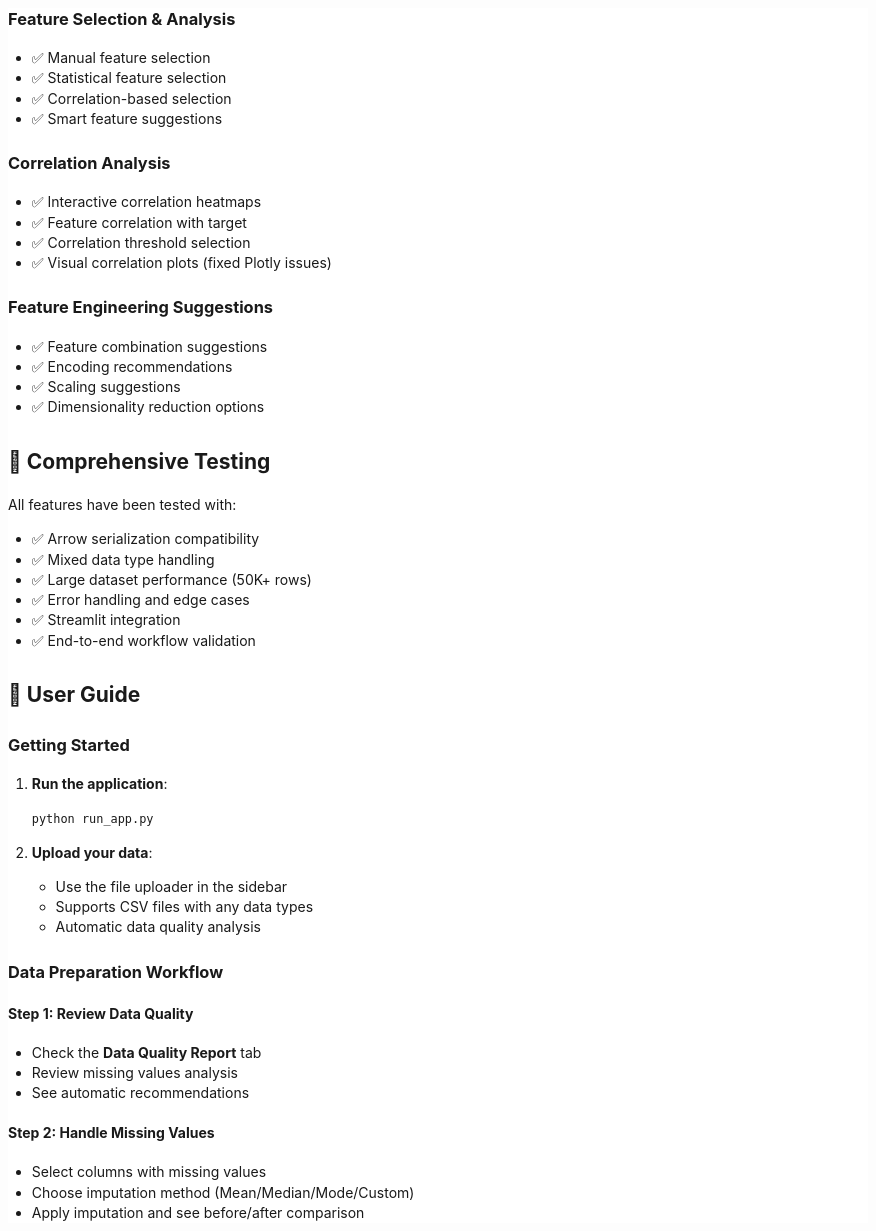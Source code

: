 ### Feature Selection & Analysis
- ✅ Manual feature selection
- ✅ Statistical feature selection
- ✅ Correlation-based selection
- ✅ Smart feature suggestions

### Correlation Analysis
- ✅ Interactive correlation heatmaps
- ✅ Feature correlation with target
- ✅ Correlation threshold selection
- ✅ Visual correlation plots (fixed Plotly issues)

### Feature Engineering Suggestions
- ✅ Feature combination suggestions
- ✅ Encoding recommendations
- ✅ Scaling suggestions
- ✅ Dimensionality reduction options

## 🧪 Comprehensive Testing

All features have been tested with:
- ✅ Arrow serialization compatibility
- ✅ Mixed data type handling
- ✅ Large dataset performance (50K+ rows)
- ✅ Error handling and edge cases
- ✅ Streamlit integration
- ✅ End-to-end workflow validation

## 📖 User Guide

### Getting Started
1. **Run the application**:
   ```bash
   python run_app.py
   ```

2. **Upload your data**:
   - Use the file uploader in the sidebar
   - Supports CSV files with any data types
   - Automatic data quality analysis

### Data Preparation Workflow

#### Step 1: Review Data Quality
- Check the **Data Quality Report** tab
- Review missing values analysis
- See automatic recommendations

#### Step 2: Handle Missing Values
- Select columns with missing values
- Choose imputation method (Mean/Median/Mode/Custom)
- Apply imputation and see before/after comparison
